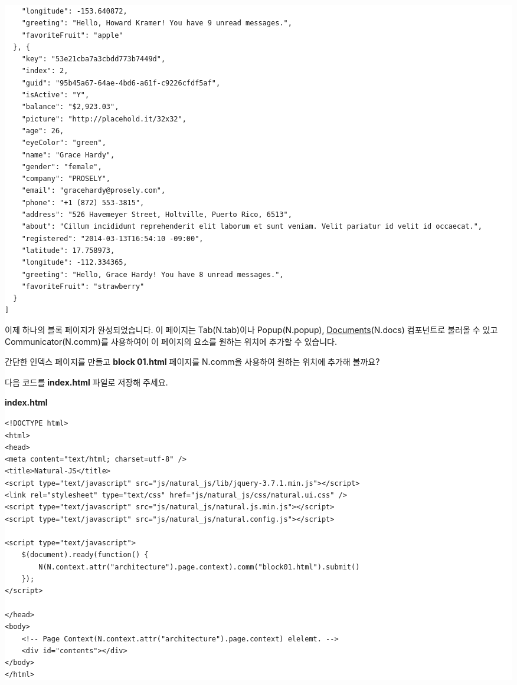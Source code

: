 ```
    "longitude": -153.640872,
    "greeting": "Hello, Howard Kramer! You have 9 unread messages.",
    "favoriteFruit": "apple"
  }, {
    "key": "53e21cba7a3cbdd773b7449d",
    "index": 2,
    "guid": "95b45a67-64ae-4bd6-a61f-c9226cfdf5af",
    "isActive": "Y",
    "balance": "$2,923.03",
    "picture": "http://placehold.it/32x32",
    "age": 26,
    "eyeColor": "green",
    "name": "Grace Hardy",
    "gender": "female",
    "company": "PROSELY",
    "email": "gracehardy@prosely.com",
    "phone": "+1 (872) 553-3815",
    "address": "526 Havemeyer Street, Holtville, Puerto Rico, 6513",
    "about": "Cillum incididunt reprehenderit elit laborum et sunt veniam. Velit pariatur id velit id occaecat.",
    "registered": "2014-03-13T16:54:10 -09:00",
    "latitude": 17.758973,
    "longitude": -112.334365,
    "greeting": "Hello, Grace Hardy! You have 8 unread messages.",
    "favoriteFruit": "strawberry"
  }
]
```

이제 하나의 블록 페이지가 완성되었습니다. 이 페이지는 Tab(N.tab)이나 Popup(N.popup), <a href="#html/naturaljs/refr/refr0502.html">Documents</a>(N.docs) 컴포넌트로 불러올 수 있고 Communicator(N.comm)를 사용하여이 이 페이지의 요소를 원하는 위치에 추가할 수 있습니다.

간단한 인덱스 페이지를 만들고 **block 01.html** 페이지를 N.comm을 사용하여 원하는 위치에 추가해 볼까요?

다음 코드를 **index.html** 파일로 저장해 주세요.

**index.html**

```
<!DOCTYPE html>
<html>
<head>
<meta content="text/html; charset=utf-8" />
<title>Natural-JS</title>
<script type="text/javascript" src="js/natural_js/lib/jquery-3.7.1.min.js"></script>
<link rel="stylesheet" type="text/css" href="js/natural_js/css/natural.ui.css" />
<script type="text/javascript" src="js/natural_js/natural.js.min.js"></script>
<script type="text/javascript" src="js/natural_js/natural.config.js"></script>

<script type="text/javascript">
    $(document).ready(function() {
        N(N.context.attr("architecture").page.context).comm("block01.html").submit()
    });
</script>

</head>
<body>
    <!-- Page Context(N.context.attr("architecture").page.context) elelemt. -->
    <div id="contents"></div>
</body>
</html>
```
